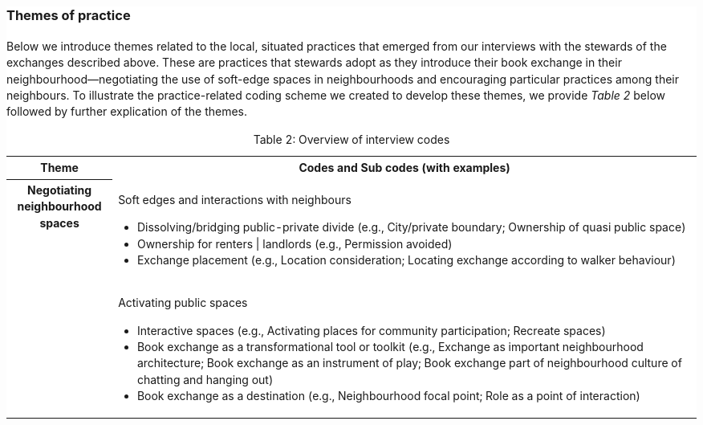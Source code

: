 ### Themes of practice

Below we introduce themes related to the local, situated practices that emerged from our interviews with the stewards of the exchanges described above. These are practices that stewards adopt as they introduce their book exchange in their neighbourhood—negotiating the use of soft-edge spaces in neighbourhoods and encouraging particular practices among their neighbours. To illustrate the practice-related coding scheme we created to develop these themes, we provide _Table 2_ below followed by further explication of the themes.

<table class="center"><caption>  
Table 2: Overview of interview codes  
</caption>

<tbody>

<tr>

<th>Theme</th>

<th>Codes and Sub codes (with examples)</th>

</tr>

<tr>

<th rowspan="3">Negotiating neighbourhood spaces</th>

<td>

Soft edges and interactions with neighbours

*   Dissolving/bridging public-private divide (e.g., City/private boundary; Ownership of quasi public space)
*   Ownership for renters | landlords (e.g., Permission avoided)
*   Exchange placement (e.g., Location consideration; Locating exchange according to walker behaviour)

</td>

</tr>

<tr>

<td>

Activating public spaces

*   Interactive spaces (e.g., Activating places for community participation; Recreate spaces)
*   Book exchange as a transformational tool or toolkit (e.g., Exchange as important neighbourhood architecture; Book exchange as an instrument of play; Book exchange part of neighbourhood culture of chatting and hanging out)
*   Book exchange as a destination (e.g., Neighbourhood focal point; Role as a point of interaction)

</td>

</tr>

<tr>

